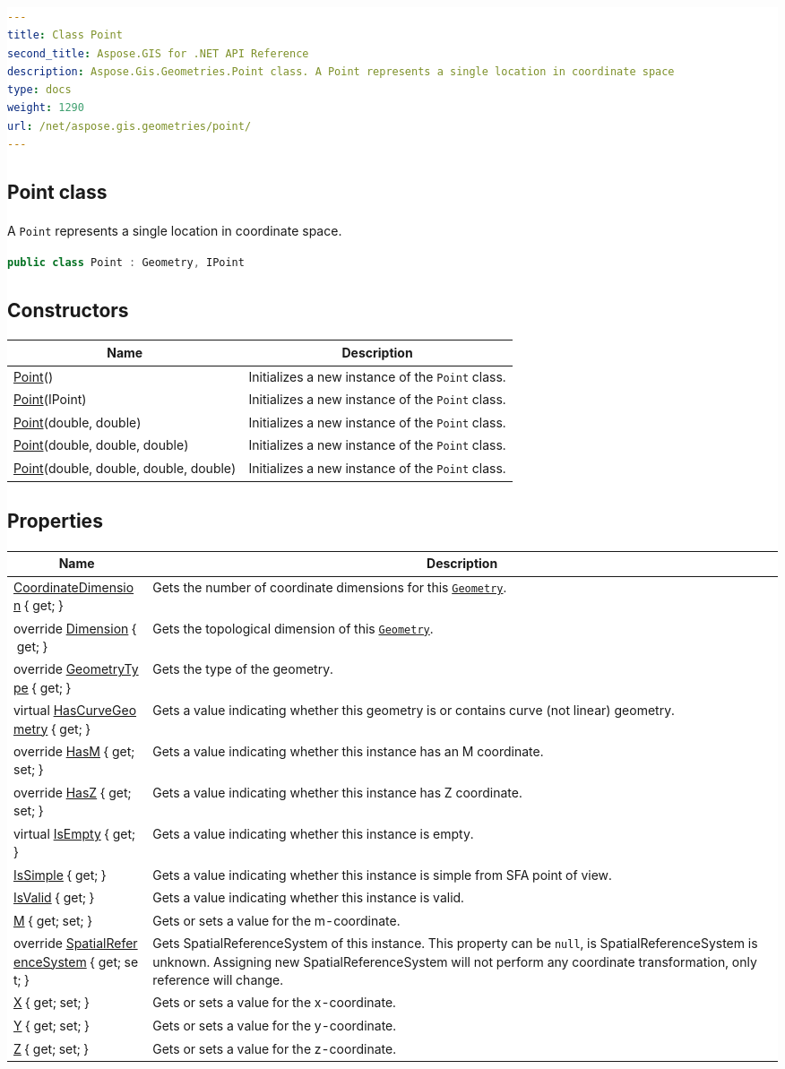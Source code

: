 ```yaml
---
title: Class Point
second_title: Aspose.GIS for .NET API Reference
description: Aspose.Gis.Geometries.Point class. A Point represents a single location in coordinate space
type: docs
weight: 1290
url: /net/aspose.gis.geometries/point/
---
```

## Point class

A `Point` represents a single location in coordinate space.

```csharp
public class Point : Geometry, IPoint
```

## Constructors

| Name | Description |
| --- | --- |
| [Point](point/#constructor)() | Initializes a new instance of the `Point` class. |
| [Point](point/#constructor_1)(IPoint) | Initializes a new instance of the `Point` class. |
| [Point](point/#constructor_2)(double, double) | Initializes a new instance of the `Point` class. |
| [Point](point/#constructor_3)(double, double, double) | Initializes a new instance of the `Point` class. |
| [Point](point/#constructor_4)(double, double, double, double) | Initializes a new instance of the `Point` class. |

## Properties

| Name | Description |
| --- | --- |
| [CoordinateDimension](../../aspose.gis.geometries/geometry/coordinatedimension/) { get; } | Gets the number of coordinate dimensions for this [`Geometry`](../geometry/). |
| override [Dimension](../../aspose.gis.geometries/point/dimension/) { get; } | Gets the topological dimension of this [`Geometry`](../geometry/). |
| override [GeometryType](../../aspose.gis.geometries/point/geometrytype/) { get; } | Gets the type of the geometry. |
| virtual [HasCurveGeometry](../../aspose.gis.geometries/geometry/hascurvegeometry/) { get; } | Gets a value indicating whether this geometry is or contains curve (not linear) geometry. |
| override [HasM](../../aspose.gis.geometries/point/hasm/) { get; set; } | Gets a value indicating whether this instance has an M coordinate. |
| override [HasZ](../../aspose.gis.geometries/point/hasz/) { get; set; } | Gets a value indicating whether this instance has Z coordinate. |
| virtual [IsEmpty](../../aspose.gis.geometries/geometry/isempty/) { get; } | Gets a value indicating whether this instance is empty. |
| [IsSimple](../../aspose.gis.geometries/geometry/issimple/) { get; } | Gets a value indicating whether this instance is simple from SFA point of view. |
| [IsValid](../../aspose.gis.geometries/geometry/isvalid/) { get; } | Gets a value indicating whether this instance is valid. |
| [M](../../aspose.gis.geometries/point/m/) { get; set; } | Gets or sets a value for the m-coordinate. |
| override [SpatialReferenceSystem](../../aspose.gis.geometries/point/spatialreferencesystem/) { get; set; } | Gets SpatialReferenceSystem of this instance. This property can be `null`, is SpatialReferenceSystem is unknown. Assigning new SpatialReferenceSystem will not perform any coordinate transformation, only reference will change. |
| [X](../../aspose.gis.geometries/point/x/) { get; set; } | Gets or sets a value for the x-coordinate. |
| [Y](../../aspose.gis.geometries/point/y/) { get; set; } | Gets or sets a value for the y-coordinate. |
| [Z](../../aspose.gis.geometries/point/z/) { get; set; } | Gets or sets a value for the z-coordinate. |
